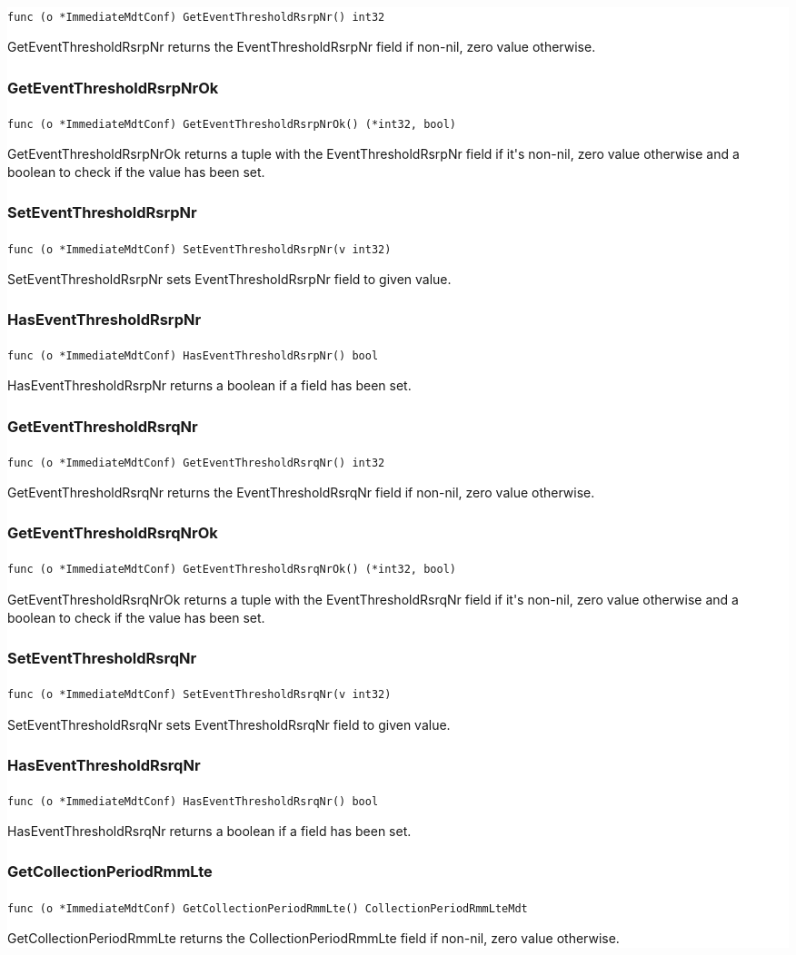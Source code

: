 `func (o *ImmediateMdtConf) GetEventThresholdRsrpNr() int32`

GetEventThresholdRsrpNr returns the EventThresholdRsrpNr field if non-nil, zero value otherwise.

### GetEventThresholdRsrpNrOk

`func (o *ImmediateMdtConf) GetEventThresholdRsrpNrOk() (*int32, bool)`

GetEventThresholdRsrpNrOk returns a tuple with the EventThresholdRsrpNr field if it's non-nil, zero value otherwise
and a boolean to check if the value has been set.

### SetEventThresholdRsrpNr

`func (o *ImmediateMdtConf) SetEventThresholdRsrpNr(v int32)`

SetEventThresholdRsrpNr sets EventThresholdRsrpNr field to given value.

### HasEventThresholdRsrpNr

`func (o *ImmediateMdtConf) HasEventThresholdRsrpNr() bool`

HasEventThresholdRsrpNr returns a boolean if a field has been set.

### GetEventThresholdRsrqNr

`func (o *ImmediateMdtConf) GetEventThresholdRsrqNr() int32`

GetEventThresholdRsrqNr returns the EventThresholdRsrqNr field if non-nil, zero value otherwise.

### GetEventThresholdRsrqNrOk

`func (o *ImmediateMdtConf) GetEventThresholdRsrqNrOk() (*int32, bool)`

GetEventThresholdRsrqNrOk returns a tuple with the EventThresholdRsrqNr field if it's non-nil, zero value otherwise
and a boolean to check if the value has been set.

### SetEventThresholdRsrqNr

`func (o *ImmediateMdtConf) SetEventThresholdRsrqNr(v int32)`

SetEventThresholdRsrqNr sets EventThresholdRsrqNr field to given value.

### HasEventThresholdRsrqNr

`func (o *ImmediateMdtConf) HasEventThresholdRsrqNr() bool`

HasEventThresholdRsrqNr returns a boolean if a field has been set.

### GetCollectionPeriodRmmLte

`func (o *ImmediateMdtConf) GetCollectionPeriodRmmLte() CollectionPeriodRmmLteMdt`

GetCollectionPeriodRmmLte returns the CollectionPeriodRmmLte field if non-nil, zero value otherwise.
